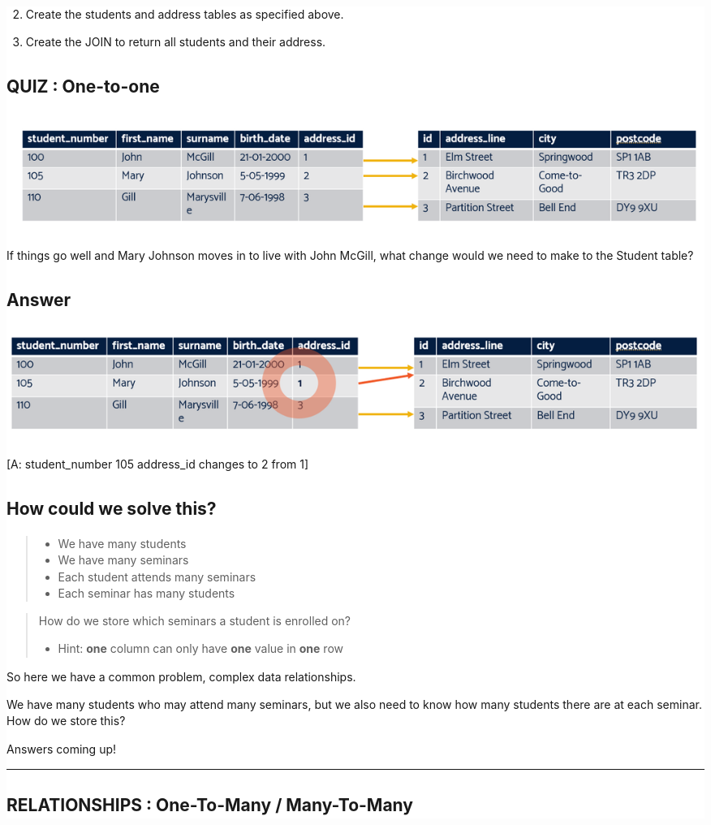 2. Create the students and address tables as specified above.

3. Create the JOIN to return all students and their address.

## QUIZ : One-to-one

![](/img/sql20.png)

If things go well and Mary Johnson moves in to live with John McGill, what change would we need to make to the Student table?

## Answer

![](/img/sql21.png)

[A: student_number 105 address_id changes to 2 from 1]

## How could we solve this?

> * We have many students
> * We have many seminars
> * Each student attends many seminars
> * Each seminar has many students

> How do we store which seminars a student is enrolled on?
>  * Hint:  **one**  column can only have  **one**  value in  **one**  row

So here we have a common problem, complex data relationships.

We have many students who may attend many seminars, but we also need to know how many students there are at each seminar. How do we store this?

Answers coming up!

---

## RELATIONSHIPS : One-To-Many / Many-To-Many

